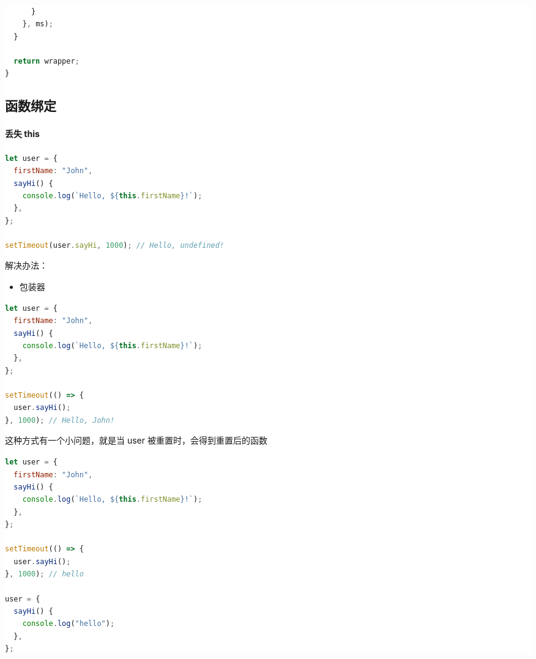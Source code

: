 ```js
      }
    }, ms);
  }

  return wrapper;
}
```

## 函数绑定

#### 丢失 this

```js
let user = {
  firstName: "John",
  sayHi() {
    console.log(`Hello, ${this.firstName}!`);
  },
};

setTimeout(user.sayHi, 1000); // Hello, undefined!
```

解决办法：

- 包装器

```js
let user = {
  firstName: "John",
  sayHi() {
    console.log(`Hello, ${this.firstName}!`);
  },
};

setTimeout(() => {
  user.sayHi();
}, 1000); // Hello, John!
```

这种方式有一个小问题，就是当 user 被重置时，会得到重置后的函数

```js
let user = {
  firstName: "John",
  sayHi() {
    console.log(`Hello, ${this.firstName}!`);
  },
};

setTimeout(() => {
  user.sayHi();
}, 1000); // hello

user = {
  sayHi() {
    console.log("hello");
  },
};
```
